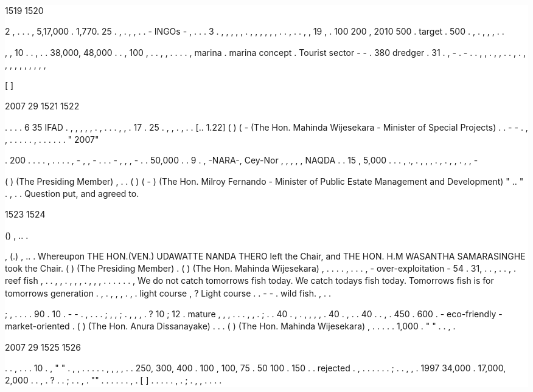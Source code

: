 1519 1520

2 , . . . , 5,17,000 . 1,770. 25 . , . , , . . - INGOs - , . . . 3 . , , , , , . , , , , , , . . , . . , , 19 , . 100 200 , 2010 500 . target . 500 . , . , , , . .

, , 10 . . , . . 38,000, 48,000 . . , 100 , . . , , . . . . , marina . marina concept . Tourist sector - - . 380 dredger . 31 . , - . - . . , , . , , . . , . , , , , , , , , , ,

[ ]

2007 29 1521 1522

. . . . 6 35 IFAD . , , , , , . , . . . , , . 17 . 25 . , , . , . . [.. 1.22] ( ) ( - (The Hon. Mahinda Wijesekara - Minister of Special Projects) . . - - . , , . . . . . , . . . . . . " 2007"

. 200 . . . . , . . . . , - , , - . . . - , , , - . . 50,000 . . 9 . , -NARA-, Cey-Nor , , , , , NAQDA . . 15 , 5,000 . . . , ., . , , , . , . , , . , , -

( ) (The Presiding Member) , . . ( ) ( - ) (The Hon. Milroy Fernando - Minister of Public Estate Management and Development) " .. " . , . . Question put, and agreed to.

1523 1524

() , .. .

, (.) , .. . Whereupon THE HON.(VEN.) UDAWATTE NANDA THERO left the Chair, and THE HON. H.M WASANTHA SAMARASINGHE took the Chair. ( ) (The Presiding Member) . ( ) (The Hon. Mahinda Wijesekara) , . . . . , . . . , - over-exploitation - 54 . 31, . . , . . , . reef fish , . . , , . , , , . , , , . . . . . . , We do not catch tomorrows fish today. We catch todays fish today. Tomorrows fish is for tomorrows generation . , . , , , . , . light course , ? Light course . . - - . wild fish. , . .

; , . . . . 90 . 10 . - - . , . . . ; , , ; . , , , . ? 10 ; 12 . mature , , , . . . , , . ; . . 40 . , . , , , , . 40 . , . . 40 . . , . 450 . 600 . - eco-friendly - market-oriented . ( ) (The Hon. Anura Dissanayake) . . . ( ) (The Hon. Mahinda Wijesekara) , . . . . . 1,000 . " " . . , .

2007 29 1525 1526

. . , . . . 10 . , " " . , , . . . . . , , , , . . 250, 300, 400 . 100 , 100, 75 . 50 100 . 150 . . rejected . , . . . . . . ; . . , , . 1997 34,000 . 17,000, 2,000 . . , . ? . . ; . . , . "" . . . . . . , . [ ] . . . . . , . ; . , , . . . .

